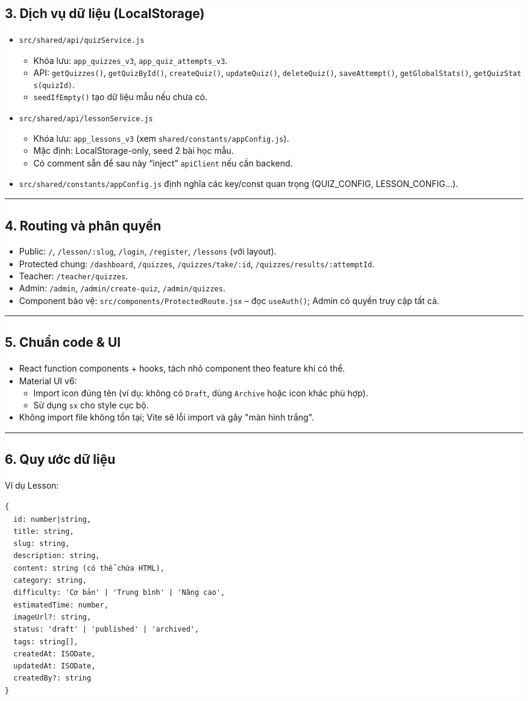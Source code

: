 
## 3. Dịch vụ dữ liệu (LocalStorage)

- `src/shared/api/quizService.js`
  - Khóa lưu: `app_quizzes_v3`, `app_quiz_attempts_v3`.
  - API: `getQuizzes()`, `getQuizById()`, `createQuiz()`, `updateQuiz()`, `deleteQuiz()`, `saveAttempt()`, `getGlobalStats()`, `getQuizStats(quizId)`.
  - `seedIfEmpty()` tạo dữ liệu mẫu nếu chưa có.

- `src/shared/api/lessonService.js`
  - Khóa lưu: `app_lessons_v3` (xem `shared/constants/appConfig.js`).
  - Mặc định: LocalStorage-only, seed 2 bài học mẫu.
  - Có comment sẵn để sau này “inject” `apiClient` nếu cần backend.

- `src/shared/constants/appConfig.js` định nghĩa các key/const quan trọng (QUIZ_CONFIG, LESSON_CONFIG…).

---

## 4. Routing và phân quyền

- Public: `/`, `/lesson/:slug`, `/login`, `/register`, `/lessons` (với layout).
- Protected chung: `/dashboard`, `/quizzes`, `/quizzes/take/:id`, `/quizzes/results/:attemptId`.
- Teacher: `/teacher/quizzes`.
- Admin: `/admin`, `/admin/create-quiz`, `/admin/quizzes`.
- Component bảo vệ: `src/components/ProtectedRoute.jsx` – đọc `useAuth()`; Admin có quyền truy cập tất cả.

---

## 5. Chuẩn code & UI

- React function components + hooks, tách nhỏ component theo feature khi có thể.
- Material UI v6:
  - Import icon đúng tên (ví dụ: không có `Draft`, dùng `Archive` hoặc icon khác phù hợp).
  - Sử dụng `sx` cho style cục bộ.
- Không import file không tồn tại; Vite sẽ lỗi import và gây "màn hình trắng".

---

## 6. Quy ước dữ liệu

Ví dụ Lesson:
```
{
  id: number|string,
  title: string,
  slug: string,
  description: string,
  content: string (có thể chứa HTML),
  category: string,
  difficulty: 'Cơ bản' | 'Trung bình' | 'Nâng cao',
  estimatedTime: number,
  imageUrl?: string,
  status: 'draft' | 'published' | 'archived',
  tags: string[],
  createdAt: ISODate,
  updatedAt: ISODate,
  createdBy?: string
}
```
